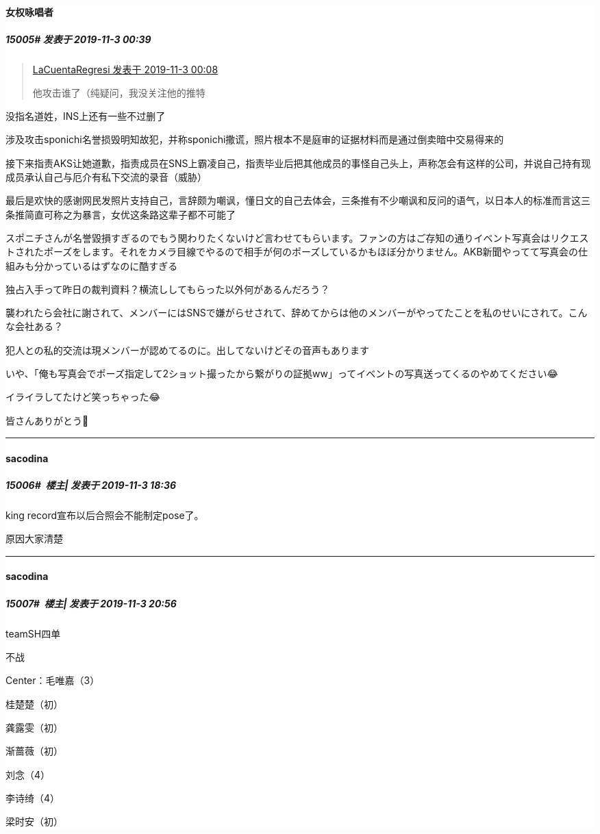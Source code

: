 ####  女权咏唱者  
##### 15005#       发表于 2019-11-3 00:39

<blockquote><a href="httphttps://bbs.saraba1st.com/2b/forum.php?mod=redirect&amp;goto=findpost&amp;pid=45389615&amp;ptid=1595639" target="_blank">LaCuentaRegresi 发表于 2019-11-3 00:08</a>

他攻击谁了（纯疑问，我没关注他的推特</blockquote>
没指名道姓，INS上还有一些不过删了

涉及攻击sponichi名誉损毁明知故犯，并称sponichi撒谎，照片根本不是庭审的证据材料而是通过倒卖暗中交易得来的

接下来指责AKS让她道歉，指责成员在SNS上霸凌自己，指责毕业后把其他成员的事怪自己头上，声称怎会有这样的公司，并说自己持有现成员承认自己与厄介有私下交流的录音（威胁）

最后是欢快的感谢网民发照片支持自己，言辞颇为嘲讽，懂日文的自己去体会，三条推有不少嘲讽和反问的语气，以日本人的标准而言这三条推简直可称之为暴言，女优这条路这辈子都不可能了

スポニチさんが名誉毀損すぎるのでもう関わりたくないけど言わせてもらいます。ファンの方はご存知の通りイベント写真会はリクエストされたポーズをします。それをカメラ目線でやるので相手が何のポーズしているかもほぼ分かりません。AKB新聞やってて写真会の仕組みも分かっているはずなのに酷すぎる

独占入手って昨日の裁判資料？横流ししてもらった以外何があるんだろう？

襲われたら会社に謝されて、メンバーにはSNSで嫌がらせされて、辞めてからは他のメンバーがやってたことを私のせいにされて。こんな会社ある？

犯人との私的交流は現メンバーが認めてるのに。出してないけどその音声もあります

いや、「俺も写真会でポーズ指定して2ショット撮ったから繋がりの証拠ww」ってイベントの写真送ってくるのやめてください😂

イライラしてたけど笑っちゃった😂

皆さんありがとう🥺

*****

####  sacodina  
##### 15006#         楼主| 发表于 2019-11-3 18:36

king record宣布以后合照会不能制定pose了。

原因大家清楚

*****

####  sacodina  
##### 15007#         楼主| 发表于 2019-11-3 20:56

teamSH四单

不战

Center：毛唯嘉（3）

桂楚楚（初）

龚露雯（初）

渐蔷薇（初）

刘念（4）

李诗绮（4）

梁时安（初）
